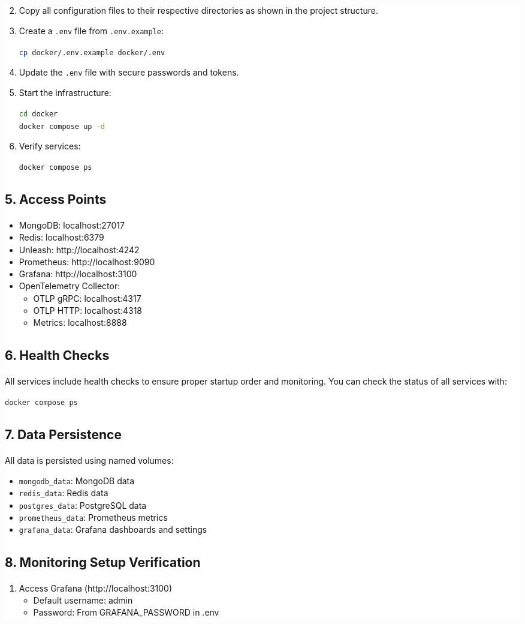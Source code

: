 2. Copy all configuration files to their respective directories as shown in the project structure.

3. Create a `.env` file from `.env.example`:
   ```bash
   cp docker/.env.example docker/.env
   ```

4. Update the `.env` file with secure passwords and tokens.

5. Start the infrastructure:
   ```bash
   cd docker
   docker compose up -d
   ```

6. Verify services:
   ```bash
   docker compose ps
   ```

## 5. Access Points

- MongoDB: localhost:27017
- Redis: localhost:6379
- Unleash: http://localhost:4242
- Prometheus: http://localhost:9090
- Grafana: http://localhost:3100
- OpenTelemetry Collector:
  - OTLP gRPC: localhost:4317
  - OTLP HTTP: localhost:4318
  - Metrics: localhost:8888

## 6. Health Checks

All services include health checks to ensure proper startup order and monitoring. You can check the status of all services with:
```bash
docker compose ps
```

## 7. Data Persistence

All data is persisted using named volumes:
- `mongodb_data`: MongoDB data
- `redis_data`: Redis data
- `postgres_data`: PostgreSQL data
- `prometheus_data`: Prometheus metrics
- `grafana_data`: Grafana dashboards and settings

## 8. Monitoring Setup Verification

1. Access Grafana (http://localhost:3100)
   - Default username: admin
   - Password: From GRAFANA_PASSWORD in .env
